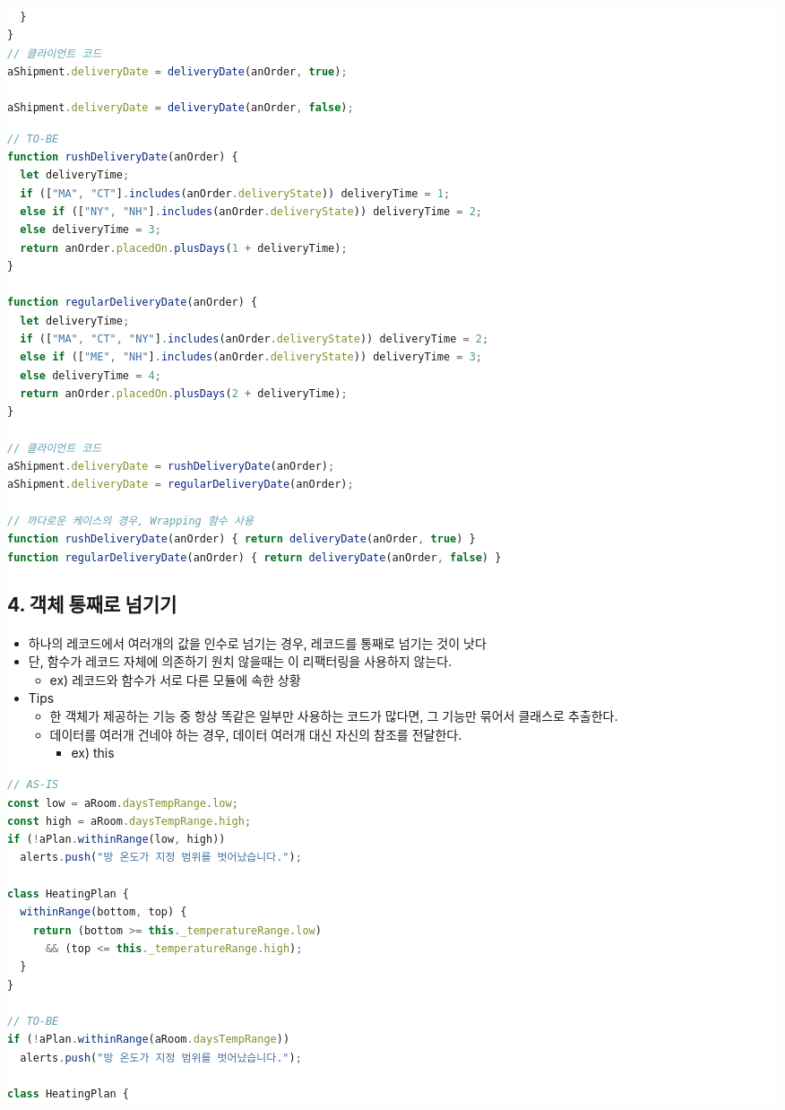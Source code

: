 ```jsx
  }
}
// 클라이언트 코드
aShipment.deliveryDate = deliveryDate(anOrder, true);

aShipment.deliveryDate = deliveryDate(anOrder, false);
```

```jsx
// TO-BE
function rushDeliveryDate(anOrder) {
  let deliveryTime;
  if (["MA", "CT"].includes(anOrder.deliveryState)) deliveryTime = 1;
  else if (["NY", "NH"].includes(anOrder.deliveryState)) deliveryTime = 2;
  else deliveryTime = 3;
  return anOrder.placedOn.plusDays(1 + deliveryTime);
}

function regularDeliveryDate(anOrder) {
  let deliveryTime;
  if (["MA", "CT", "NY"].includes(anOrder.deliveryState)) deliveryTime = 2;
  else if (["ME", "NH"].includes(anOrder.deliveryState)) deliveryTime = 3;
  else deliveryTime = 4;
  return anOrder.placedOn.plusDays(2 + deliveryTime);
}

// 클라이언트 코드
aShipment.deliveryDate = rushDeliveryDate(anOrder);
aShipment.deliveryDate = regularDeliveryDate(anOrder);

// 까다로운 케이스의 경우, Wrapping 함수 사용
function rushDeliveryDate(anOrder) { return deliveryDate(anOrder, true) }
function regularDeliveryDate(anOrder) { return deliveryDate(anOrder, false) }
```

## 4. 객체 통째로 넘기기

- 하나의 레코드에서 여러개의 값을 인수로 넘기는 경우, 레코드를 통째로 넘기는 것이 낫다
- 단, 함수가 레코드 자체에 의존하기 원치 않을때는 이 리팩터링을 사용하지 않는다.
    - ex) 레코드와 함수가 서로 다른 모듈에 속한 상황
- Tips
    - 한 객체가 제공하는 기능 중 항상 똑같은 일부만 사용하는 코드가 많다면, 그 기능만 묶어서 클래스로 추출한다.
    - 데이터를 여러개 건네야 하는 경우, 데이터 여러개 대신 자신의 참조를 전달한다.
        - ex) this

```jsx
// AS-IS
const low = aRoom.daysTempRange.low;
const high = aRoom.daysTempRange.high;
if (!aPlan.withinRange(low, high))
  alerts.push("방 온도가 지정 범위를 벗어났습니다.");

class HeatingPlan {
  withinRange(bottom, top) {
    return (bottom >= this._temperatureRange.low)
      && (top <= this._temperatureRange.high);
  }
}

// TO-BE
if (!aPlan.withinRange(aRoom.daysTempRange))
  alerts.push("방 온도가 지정 범위를 벗어났습니다.");

class HeatingPlan {
```
